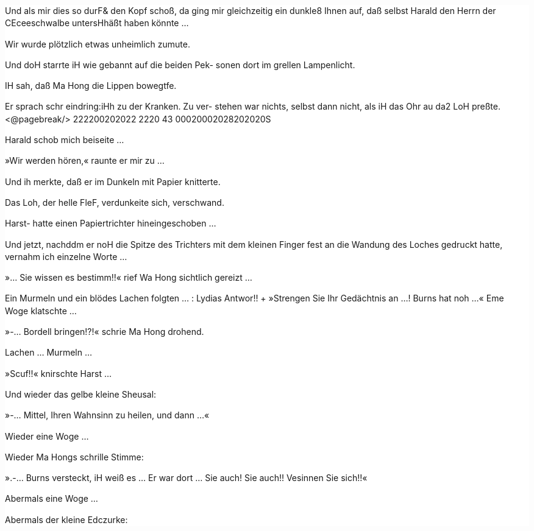 Und als mir dies so durF& den Kopf schoß, da ging
mir gleichzeitig ein dunkle8 Ihnen auf, daß selbst Harald den
Herrn der CEceeschwalbe untersHhäßt haben könnte …

Wir wurde plötzlich etwas unheimlich zumute.

Und doH starrte iH wie gebannt auf die beiden Pek-
sonen dort im grellen Lampenlicht.

IH sah, daß Ma Hong die Lippen bowegtfe.

Er sprach schr eindring:iHh zu der Kranken. Zu ver-
stehen war nichts, selbst dann nicht, als iH das Ohr au
da2 LoH preßte.
<@pagebreak/>
222200202022&nbsp;2220 43&nbsp;00020002028202020S

Harald schob mich beiseite …

»Wir werden hören,« raunte er mir zu …

Und ih merkte, daß er im Dunkeln mit Papier knitterte.

Das Loh, der helle FleF, verdunkeite sich, verschwand.

Harst- hatte einen Papiertrichter hineingeschoben …

Und jetzt, nachddm er noH die Spitze des Trichters
mit dem kleinen Finger fest an die Wandung des Loches
gedruckt hatte, vernahm ich einzelne Worte …

»… Sie wissen es bestimm!!« rief Wa Hong sichtlich
gereizt …

Ein Murmeln und ein blödes Lachen folgten … : Lydias
Antwor!! +
»Strengen Sie Ihr Gedächtnis an …! Burns hat
noh …«
Eme Woge klatschte …

»-… Bordell bringen!?!« schrie Ma Hong drohend.

Lachen … Murmeln …

»Scuf!!« knirschte Harst …

Und wieder das gelbe kleine Sheusal:

»-… Mittel, Ihren Wahnsinn zu heilen, und dann …«

Wieder eine Woge …

Wieder Ma Hongs schrille Stimme:

».-… Burns versteckt, iH weiß es … Er war dort …
Sie auch! Sie auch!! Vesinnen Sie sich!!«

Abermals eine Woge …

Abermals der kleine Edczurke:

